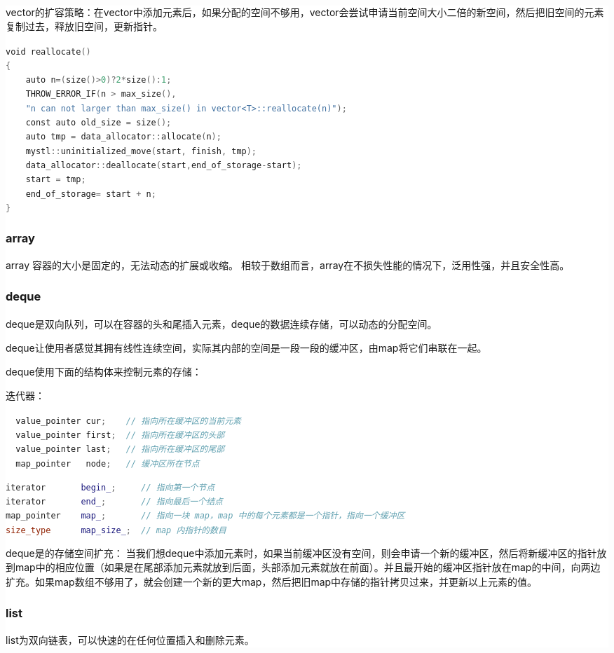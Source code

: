 vector的扩容策略：在vector中添加元素后，如果分配的空间不够用，vector会尝试申请当前空间大小二倍的新空间，然后把旧空间的元素复制过去，释放旧空间，更新指针。

```C++
void reallocate()
{
    auto n=(size()>0)?2*size():1;
    THROW_ERROR_IF(n > max_size(),
    "n can not larger than max_size() in vector<T>::reallocate(n)");
    const auto old_size = size();
    auto tmp = data_allocator::allocate(n);
    mystl::uninitialized_move(start, finish, tmp);
    data_allocator::deallocate(start,end_of_storage-start);
    start = tmp;
    end_of_storage= start + n;
}

```



### array

array 容器的大小是固定的，无法动态的扩展或收缩。
相较于数组而言，array在不损失性能的情况下，泛用性强，并且安全性高。

### deque

deque是双向队列，可以在容器的头和尾插入元素，deque的数据连续存储，可以动态的分配空间。

deque让使用者感觉其拥有线性连续空间，实际其内部的空间是一段一段的缓冲区，由map将它们串联在一起。

deque使用下面的结构体来控制元素的存储：

迭代器：

```C++
  value_pointer cur;    // 指向所在缓冲区的当前元素
  value_pointer first;  // 指向所在缓冲区的头部
  value_pointer last;   // 指向所在缓冲区的尾部
  map_pointer   node;   // 缓冲区所在节点
```

```C++
iterator       begin_;     // 指向第一个节点
iterator       end_;       // 指向最后一个结点
map_pointer    map_;       // 指向一块 map，map 中的每个元素都是一个指针，指向一个缓冲区
size_type      map_size_;  // map 内指针的数目
```

deque是的存储空间扩充：
当我们想deque中添加元素时，如果当前缓冲区没有空间，则会申请一个新的缓冲区，然后将新缓冲区的指针放到map中的相应位置（如果是在尾部添加元素就放到后面，头部添加元素就放在前面）。并且最开始的缓冲区指针放在map的中间，向两边扩充。如果map数组不够用了，就会创建一个新的更大map，然后把旧map中存储的指针拷贝过来，并更新以上元素的值。

### list

list为双向链表，可以快速的在任何位置插入和删除元素。
